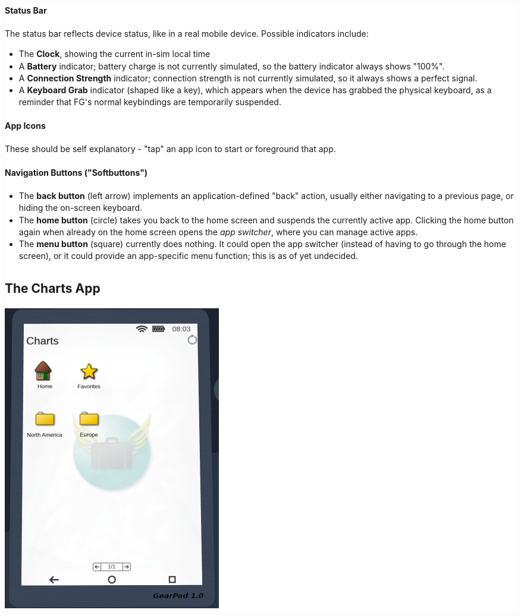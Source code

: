 #### Status Bar

The status bar reflects device status, like in a real mobile device. Possible
indicators include:

- The **Clock**, showing the current in-sim local time
- A **Battery** indicator; battery charge is not currently simulated, so the
  battery indicator always shows "100%".
- A **Connection Strength** indicator; connection strength is not currently
  simulated, so it always shows a perfect signal.
- A **Keyboard Grab** indicator (shaped like a key), which appears when the
  device has grabbed the physical keyboard, as a reminder that FG's normal
  keybindings are temporarily suspended.

#### App Icons

These should be self explanatory - "tap" an app icon to start or foreground
that app.

#### Navigation Buttons ("Softbuttons")

- The **back button** (left arrow) implements an application-defined "back"
  action, usually either navigating to a previous page, or hiding the on-screen
  keyboard.
- The **home button** (circle) takes you back to the home screen and suspends
  the currently active app. Clicking the home button again when already on the
  home screen opens the *app switcher*, where you can manage active apps.
- The **menu button** (square) currently does nothing. It could open the app
  switcher (instead of having to go through the home screen), or it could
  provide an app-specific menu function; this is as of yet undecided.

## The Charts App

![Charts app showing the main directory](img/charts-dir.jpg)
